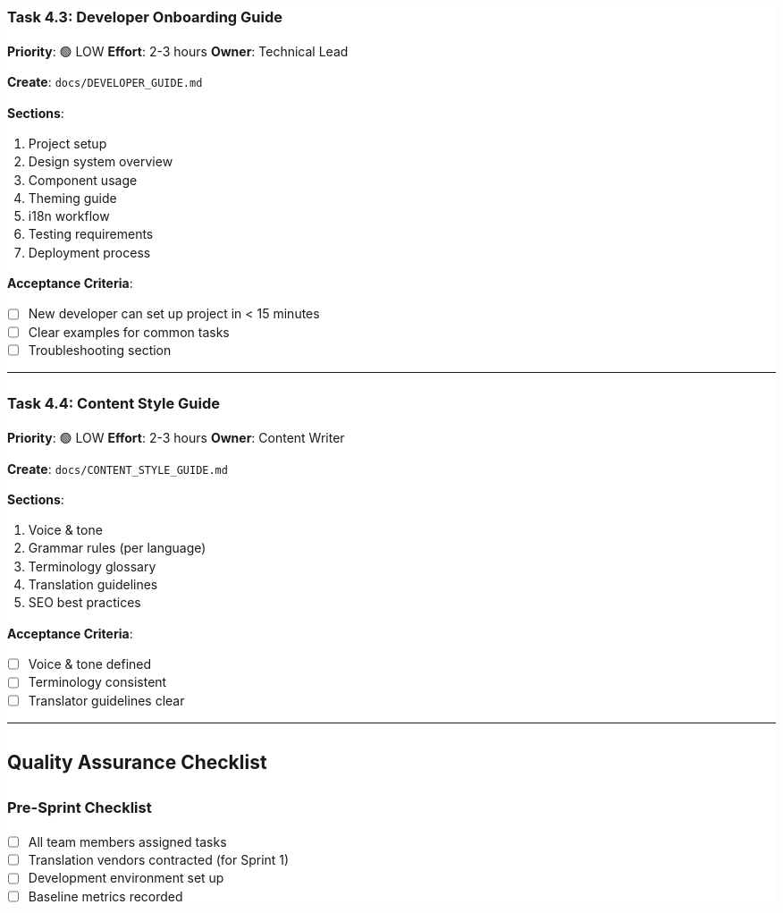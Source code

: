 
### Task 4.3: Developer Onboarding Guide
**Priority**: 🟢 LOW
**Effort**: 2-3 hours
**Owner**: Technical Lead

**Create**: `docs/DEVELOPER_GUIDE.md`

**Sections**:
1. Project setup
2. Design system overview
3. Component usage
4. Theming guide
5. i18n workflow
6. Testing requirements
7. Deployment process

**Acceptance Criteria**:
- [ ] New developer can set up project in < 15 minutes
- [ ] Clear examples for common tasks
- [ ] Troubleshooting section

---

### Task 4.4: Content Style Guide
**Priority**: 🟢 LOW
**Effort**: 2-3 hours
**Owner**: Content Writer

**Create**: `docs/CONTENT_STYLE_GUIDE.md`

**Sections**:
1. Voice & tone
2. Grammar rules (per language)
3. Terminology glossary
4. Translation guidelines
5. SEO best practices

**Acceptance Criteria**:
- [ ] Voice & tone defined
- [ ] Terminology consistent
- [ ] Translator guidelines clear

---

## Quality Assurance Checklist

### Pre-Sprint Checklist
- [ ] All team members assigned tasks
- [ ] Translation vendors contracted (for Sprint 1)
- [ ] Development environment set up
- [ ] Baseline metrics recorded

